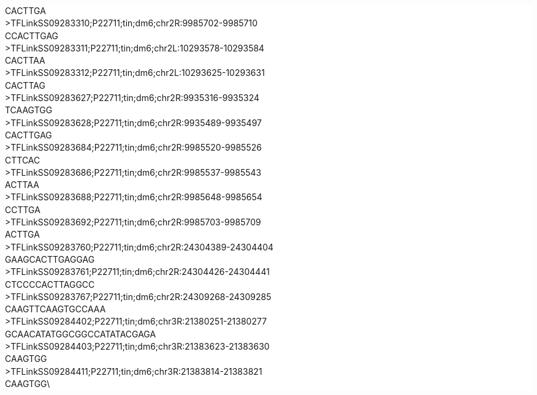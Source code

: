 CACTTGA\
\>TFLinkSS09283310;P22711;tin;dm6;chr2R:9985702-9985710\
CCACTTGAG\
\>TFLinkSS09283311;P22711;tin;dm6;chr2L:10293578-10293584\
CACTTAA\
\>TFLinkSS09283312;P22711;tin;dm6;chr2L:10293625-10293631\
CACTTAG\
\>TFLinkSS09283627;P22711;tin;dm6;chr2R:9935316-9935324\
TCAAGTGG\
\>TFLinkSS09283628;P22711;tin;dm6;chr2R:9935489-9935497\
CACTTGAG\
\>TFLinkSS09283684;P22711;tin;dm6;chr2R:9985520-9985526\
CTTCAC\
\>TFLinkSS09283686;P22711;tin;dm6;chr2R:9985537-9985543\
ACTTAA\
\>TFLinkSS09283688;P22711;tin;dm6;chr2R:9985648-9985654\
CCTTGA\
\>TFLinkSS09283692;P22711;tin;dm6;chr2R:9985703-9985709\
ACTTGA\
\>TFLinkSS09283760;P22711;tin;dm6;chr2R:24304389-24304404\
GAAGCACTTGAGGAG\
\>TFLinkSS09283761;P22711;tin;dm6;chr2R:24304426-24304441\
CTCCCCACTTAGGCC\
\>TFLinkSS09283767;P22711;tin;dm6;chr2R:24309268-24309285\
CAAGTTCAAGTGCCAAA\
\>TFLinkSS09284402;P22711;tin;dm6;chr3R:21380251-21380277\
GCAACATATGGCGGCCATATACGAGA\
\>TFLinkSS09284403;P22711;tin;dm6;chr3R:21383623-21383630\
CAAGTGG\
\>TFLinkSS09284411;P22711;tin;dm6;chr3R:21383814-21383821\
CAAGTGG\
